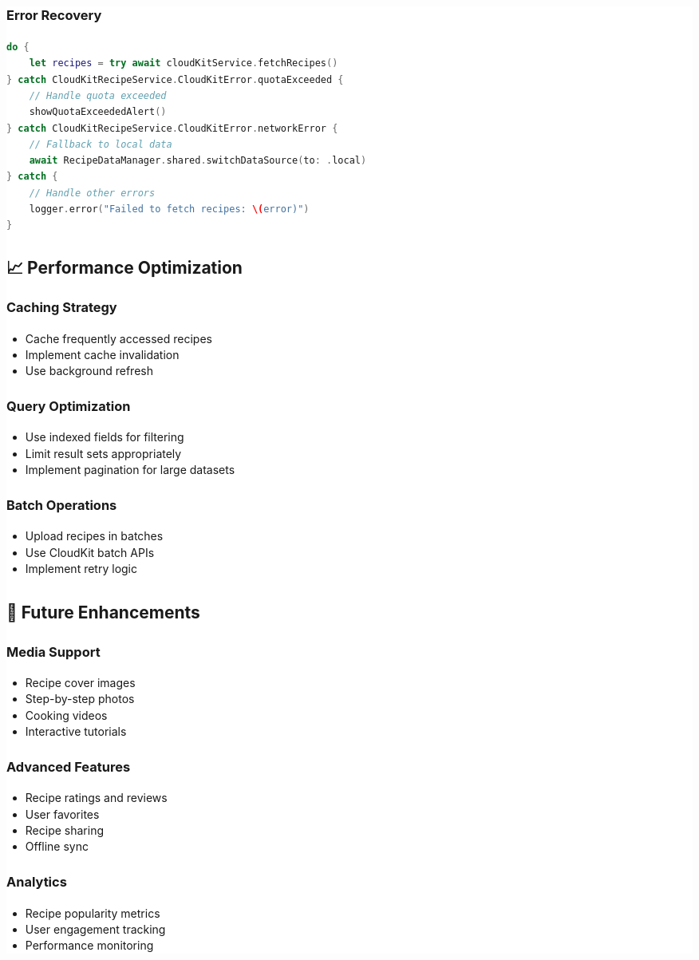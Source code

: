 ### Error Recovery

```swift
do {
    let recipes = try await cloudKitService.fetchRecipes()
} catch CloudKitRecipeService.CloudKitError.quotaExceeded {
    // Handle quota exceeded
    showQuotaExceededAlert()
} catch CloudKitRecipeService.CloudKitError.networkError {
    // Fallback to local data
    await RecipeDataManager.shared.switchDataSource(to: .local)
} catch {
    // Handle other errors
    logger.error("Failed to fetch recipes: \(error)")
}
```

## 📈 Performance Optimization

### Caching Strategy
- Cache frequently accessed recipes
- Implement cache invalidation
- Use background refresh

### Query Optimization
- Use indexed fields for filtering
- Limit result sets appropriately
- Implement pagination for large datasets

### Batch Operations
- Upload recipes in batches
- Use CloudKit batch APIs
- Implement retry logic

## 🔮 Future Enhancements

### Media Support
- Recipe cover images
- Step-by-step photos
- Cooking videos
- Interactive tutorials

### Advanced Features
- Recipe ratings and reviews
- User favorites
- Recipe sharing
- Offline sync

### Analytics
- Recipe popularity metrics
- User engagement tracking
- Performance monitoring
